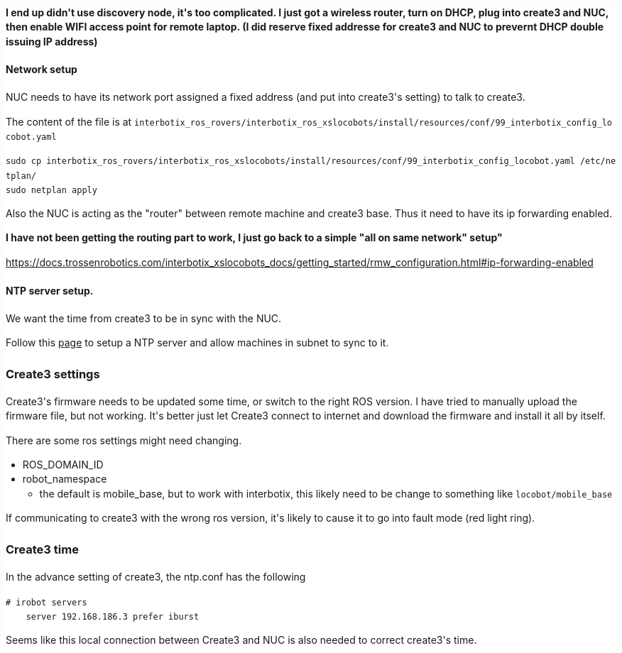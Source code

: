**I end up didn't use discovery node, it's too complicated. I just got a wireless router, turn on DHCP, plug into create3 and NUC, then enable WIFI access point for remote laptop. (I did reserve fixed addresse for create3 and NUC to prevernt DHCP double issuing IP address)**


#### Network setup

NUC needs to have its network port assigned a fixed address (and put into create3's setting) to talk to create3. 

The content of the file is at `interbotix_ros_rovers/interbotix_ros_xslocobots/install/resources/conf/99_interbotix_config_locobot.yaml`

```
sudo cp interbotix_ros_rovers/interbotix_ros_xslocobots/install/resources/conf/99_interbotix_config_locobot.yaml /etc/netplan/
sudo netplan apply
```

Also the NUC is acting as the "router" between remote machine and create3 base. Thus it need to have its ip forwarding enabled.

**I have not been getting the routing part to work, I just go back to a simple "all on same network" setup"**

https://docs.trossenrobotics.com/interbotix_xslocobots_docs/getting_started/rmw_configuration.html#ip-forwarding-enabled

#### NTP server setup.

We want the time from create3 to be in sync with the NUC. 

Follow this [page](https://docs.trossenrobotics.com/interbotix_xslocobots_docs/troubleshooting.html#create-3-base-clock-is-not-synchronized) to setup a NTP server and allow machines in subnet to sync to it.

### Create3 settings 

Create3's firmware needs to be updated some time, or switch to the right ROS version. I have tried to manually upload the firmware file, but not working. It's better just let Create3 connect to internet and download the firmware and install it all by itself.

There are some ros settings might need changing.

* ROS_DOMAIN_ID 
* robot_namespace
    * the default is mobile_base, but to work with interbotix, this likely need to be change to something like `locobot/mobile_base`

If communicating to create3 with the wrong ros version, it's likely to cause it to go into fault mode (red light ring).

### Create3 time 

In the advance setting of create3, the ntp.conf has the following
```
# irobot servers
	server 192.168.186.3 prefer iburst
```

Seems like this local connection between Create3 and NUC is also needed to correct create3's time.